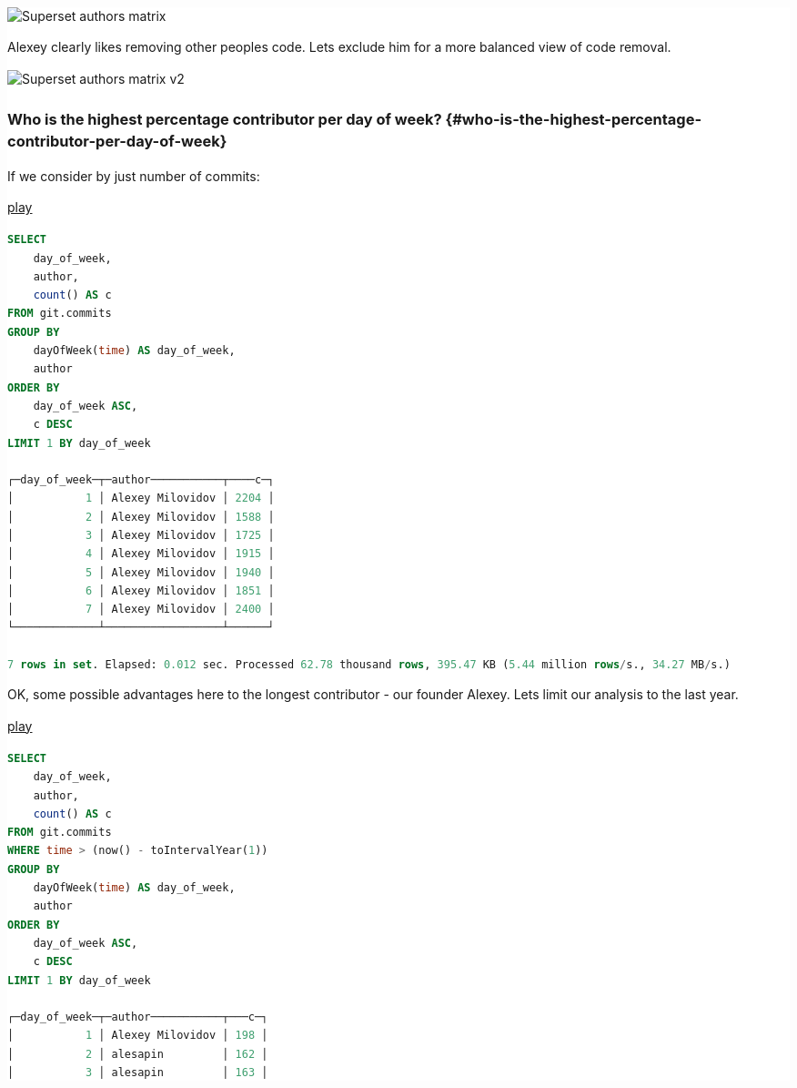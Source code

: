 <Image img={superset-authors-matrix} alt="Superset authors matrix" size="md"/>


Alexey clearly likes removing other peoples code. Lets exclude him for a more balanced view of code removal.

<Image img={superset-authors-matrix_v2} alt="Superset authors matrix v2" size="md"/>

### Who is the highest percentage contributor per day of week? {#who-is-the-highest-percentage-contributor-per-day-of-week}

If we consider by just number of commits:

[play](https://sql.clickhouse.com?query_id=WXPKFJCAHOKYKEVTWNFVCY)

```sql
SELECT
    day_of_week,
    author,
    count() AS c
FROM git.commits
GROUP BY
    dayOfWeek(time) AS day_of_week,
    author
ORDER BY
    day_of_week ASC,
    c DESC
LIMIT 1 BY day_of_week

┌─day_of_week─┬─author───────────┬────c─┐
│           1 │ Alexey Milovidov │ 2204 │
│           2 │ Alexey Milovidov │ 1588 │
│           3 │ Alexey Milovidov │ 1725 │
│           4 │ Alexey Milovidov │ 1915 │
│           5 │ Alexey Milovidov │ 1940 │
│           6 │ Alexey Milovidov │ 1851 │
│           7 │ Alexey Milovidov │ 2400 │
└─────────────┴──────────────────┴──────┘

7 rows in set. Elapsed: 0.012 sec. Processed 62.78 thousand rows, 395.47 KB (5.44 million rows/s., 34.27 MB/s.)
```

OK, some possible advantages here to the longest contributor - our founder Alexey. Lets limit our analysis to the last year.

[play](https://sql.clickhouse.com?query_id=8YRJGHFTNJAWJ96XCJKKEH)

```sql
SELECT
    day_of_week,
    author,
    count() AS c
FROM git.commits
WHERE time > (now() - toIntervalYear(1))
GROUP BY
    dayOfWeek(time) AS day_of_week,
    author
ORDER BY
    day_of_week ASC,
    c DESC
LIMIT 1 BY day_of_week

┌─day_of_week─┬─author───────────┬───c─┐
│           1 │ Alexey Milovidov │ 198 │
│           2 │ alesapin         │ 162 │
│           3 │ alesapin         │ 163 │
```